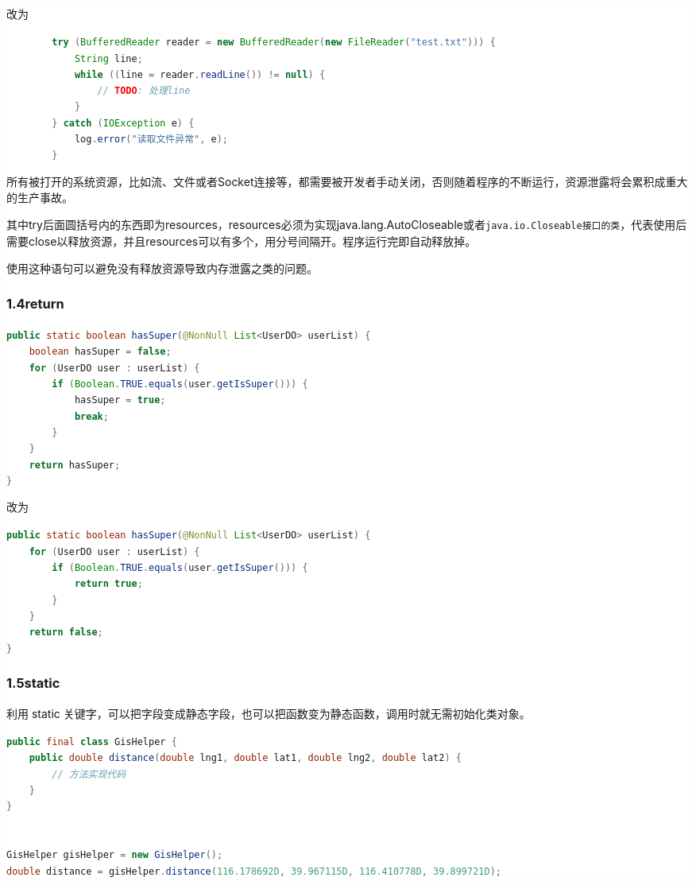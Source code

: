 改为

```java
		try (BufferedReader reader = new BufferedReader(new FileReader("test.txt"))) {
            String line;
            while ((line = reader.readLine()) != null) {
                // TODO: 处理line
            }
        } catch (IOException e) {
            log.error("读取文件异常", e);
        }
```

所有被打开的系统资源，比如流、文件或者Socket连接等，都需要被开发者手动关闭，否则随着程序的不断运行，资源泄露将会累积成重大的生产事故。

其中try后面圆括号内的东西即为resources，resources必须为实现java.lang.AutoCloseable或者`java.io.Closeable接口的类`，代表使用后需要close以释放资源，并且resources可以有多个，用分号间隔开。程序运行完即自动释放掉。

使用这种语句可以避免没有释放资源导致内存泄露之类的问题。

### 1.4return

```java
public static boolean hasSuper(@NonNull List<UserDO> userList) {
    boolean hasSuper = false;
    for (UserDO user : userList) {
        if (Boolean.TRUE.equals(user.getIsSuper())) {
            hasSuper = true;
            break;
        }
    }
    return hasSuper;
}
```

改为

```java
public static boolean hasSuper(@NonNull List<UserDO> userList) {
    for (UserDO user : userList) {
        if (Boolean.TRUE.equals(user.getIsSuper())) {
            return true;
        }
    }
    return false;
}
```

### 1.5static

利用 static 关键字，可以把字段变成静态字段，也可以把函数变为静态函数，调用时就无需初始化类对象。

```java
public final class GisHelper {
    public double distance(double lng1, double lat1, double lng2, double lat2) {
        // 方法实现代码
    }
}


GisHelper gisHelper = new GisHelper();
double distance = gisHelper.distance(116.178692D, 39.967115D, 116.410778D, 39.899721D);
```
